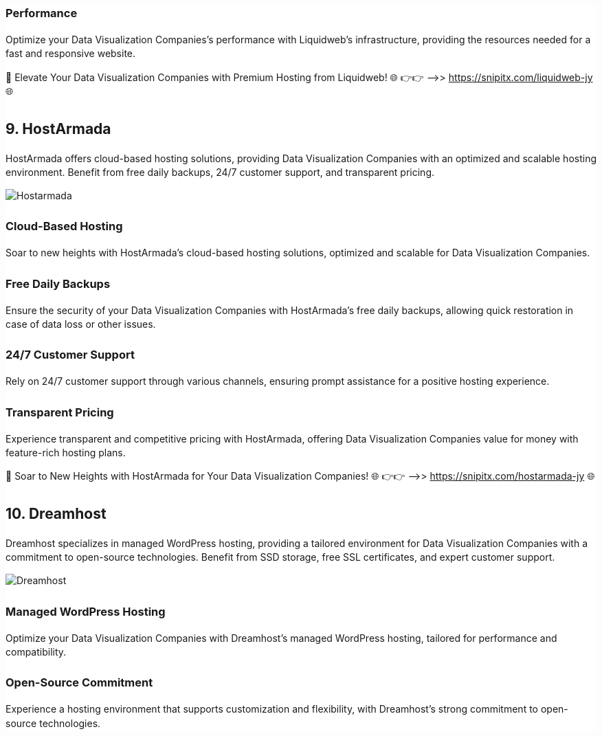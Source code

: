 ### Performance
Optimize your Data Visualization Companies’s performance with Liquidweb’s infrastructure, providing the resources needed for a fast and responsive website.

🚀 Elevate Your Data Visualization Companies with Premium Hosting from Liquidweb! 🌐
👉👉 -->> https://snipitx.com/liquidweb-jy 🌐

## 9. HostArmada

HostArmada offers cloud-based hosting solutions, providing Data Visualization Companies with an optimized and scalable hosting environment. Benefit from free daily backups, 24/7 customer support, and transparent pricing.

![Hostarmada](https://i.imgur.com/KFbdf3o.jpeg "Hostarmada Hosting")

### Cloud-Based Hosting
Soar to new heights with HostArmada’s cloud-based hosting solutions, optimized and scalable for Data Visualization Companies.

### Free Daily Backups
Ensure the security of your Data Visualization Companies with HostArmada’s free daily backups, allowing quick restoration in case of data loss or other issues.

### 24/7 Customer Support
Rely on 24/7 customer support through various channels, ensuring prompt assistance for a positive hosting experience.

### Transparent Pricing
Experience transparent and competitive pricing with HostArmada, offering Data Visualization Companies value for money with feature-rich hosting plans.

🚀 Soar to New Heights with HostArmada for Your Data Visualization Companies! 🌐
👉👉 -->> https://snipitx.com/hostarmada-jy 🌐

## 10. Dreamhost

Dreamhost specializes in managed WordPress hosting, providing a tailored environment for Data Visualization Companies with a commitment to open-source technologies. Benefit from SSD storage, free SSL certificates, and expert customer support.

![Dreamhost](https://i.imgur.com/rXIg8ip.jpeg "Dreamhost Hosting")

### Managed WordPress Hosting
Optimize your Data Visualization Companies with Dreamhost’s managed WordPress hosting, tailored for performance and compatibility.

### Open-Source Commitment
Experience a hosting environment that supports customization and flexibility, with Dreamhost’s strong commitment to open-source technologies.
